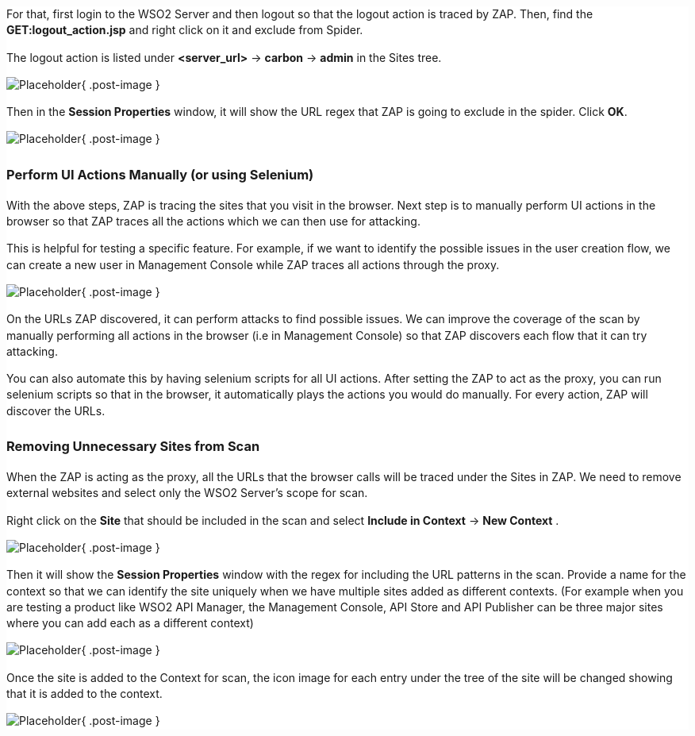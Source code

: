 For that, first login to the WSO2 Server and then logout so that the logout action is traced by ZAP. Then, find the **GET:logout_action.jsp** and right click on it and exclude from Spider.

The logout action is listed under **<server_url\>** &rarr; **carbon** &rarr; **admin** in the Sites tree.

![Placeholder]({{#base_path#}}/assets/images/secure-coding-guidelines/zap-08.png){ .post-image }

Then in the **Session Properties** window, it will show the URL regex that ZAP is going to exclude in the spider. Click **OK**. 

![Placeholder]({{#base_path#}}/assets/images/secure-coding-guidelines/zap-09.png){ .post-image }


### Perform UI Actions Manually (or using Selenium)
With the above steps, ZAP is tracing the sites that you visit in the browser. Next step is to manually perform UI actions in the browser so that ZAP traces all the actions which we can then use for attacking. 

This is helpful for testing a specific feature. For example, if we want to identify the possible issues in the user creation flow, we can create a new user in Management Console while ZAP traces all actions through the proxy. 

![Placeholder]({{#base_path#}}/assets/images/secure-coding-guidelines/zap-10.png){ .post-image }

On the URLs ZAP discovered, it can perform attacks to find possible issues. We can improve the coverage of the scan by manually performing all actions in the browser (i.e in Management Console) so that ZAP discovers each flow that it can try attacking. 

You can also automate this by having selenium scripts for all UI actions. After setting the ZAP to act as the proxy, you can run selenium scripts so that in the browser, it automatically plays the actions you would do manually. For every action, ZAP will discover the URLs. 


### Removing Unnecessary Sites from Scan
When the ZAP is acting as the proxy, all the URLs that the browser calls will be traced under the Sites in ZAP. We need to remove external websites and select only the WSO2 Server’s scope for scan. 

Right click on the **Site** that should be included in the scan and select **Include in Context** &rarr; **New Context** .

![Placeholder]({{#base_path#}}/assets/images/secure-coding-guidelines/zap-11.png){ .post-image }

Then it will show the **Session Properties** window with the regex for including the URL patterns in the scan. Provide a name for the context so that we can identify the site uniquely when we have multiple sites added as different contexts. (For example when you are testing a product like WSO2 API Manager, the Management Console, API Store and API Publisher can be three major sites where you can add each as a different context)

![Placeholder]({{#base_path#}}/assets/images/secure-coding-guidelines/zap-12.png){ .post-image }

Once the site is added to the Context for scan, the icon image for each entry under the tree of the site will be changed showing that it is added to the context.

![Placeholder]({{#base_path#}}/assets/images/secure-coding-guidelines/zap-13.png){ .post-image }
